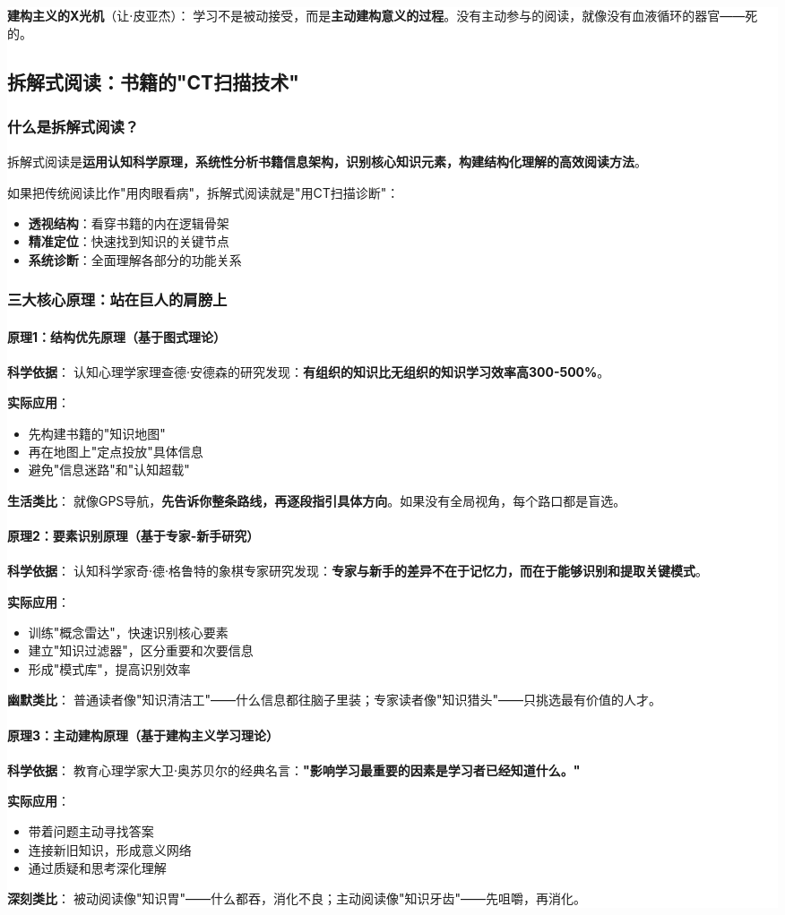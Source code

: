 **建构主义的X光机**（让·皮亚杰）：
学习不是被动接受，而是**主动建构意义的过程**。没有主动参与的阅读，就像没有血液循环的器官——死的。

## 拆解式阅读：书籍的"CT扫描技术"

### 什么是拆解式阅读？

拆解式阅读是**运用认知科学原理，系统性分析书籍信息架构，识别核心知识元素，构建结构化理解的高效阅读方法**。

如果把传统阅读比作"用肉眼看病"，拆解式阅读就是"用CT扫描诊断"：
- **透视结构**：看穿书籍的内在逻辑骨架
- **精准定位**：快速找到知识的关键节点
- **系统诊断**：全面理解各部分的功能关系

### 三大核心原理：站在巨人的肩膀上

#### 原理1：结构优先原理（基于图式理论）

**科学依据**：
认知心理学家理查德·安德森的研究发现：**有组织的知识比无组织的知识学习效率高300-500%**。

**实际应用**：
- 先构建书籍的"知识地图"
- 再在地图上"定点投放"具体信息  
- 避免"信息迷路"和"认知超载"

**生活类比**：
就像GPS导航，**先告诉你整条路线，再逐段指引具体方向**。如果没有全局视角，每个路口都是盲选。

#### 原理2：要素识别原理（基于专家-新手研究）

**科学依据**：
认知科学家奇·德·格鲁特的象棋专家研究发现：**专家与新手的差异不在于记忆力，而在于能够识别和提取关键模式**。

**实际应用**：
- 训练"概念雷达"，快速识别核心要素
- 建立"知识过滤器"，区分重要和次要信息
- 形成"模式库"，提高识别效率

**幽默类比**：
普通读者像"知识清洁工"——什么信息都往脑子里装；专家读者像"知识猎头"——只挑选最有价值的人才。

#### 原理3：主动建构原理（基于建构主义学习理论）

**科学依据**：
教育心理学家大卫·奥苏贝尔的经典名言：**"影响学习最重要的因素是学习者已经知道什么。"**

**实际应用**：
- 带着问题主动寻找答案
- 连接新旧知识，形成意义网络
- 通过质疑和思考深化理解

**深刻类比**：
被动阅读像"知识胃"——什么都吞，消化不良；主动阅读像"知识牙齿"——先咀嚼，再消化。
